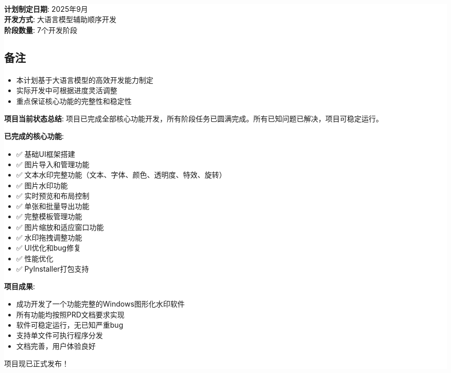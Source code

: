 
**计划制定日期**: 2025年9月  
**开发方式**: 大语言模型辅助顺序开发  
**阶段数量**: 7个开发阶段

## 备注
- 本计划基于大语言模型的高效开发能力制定
- 实际开发中可根据进度灵活调整
- 重点保证核心功能的完整性和稳定性

**项目当前状态总结**:
项目已完成全部核心功能开发，所有阶段任务已圆满完成。所有已知问题已解决，项目可稳定运行。

**已完成的核心功能**:
- ✅ 基础UI框架搭建
- ✅ 图片导入和管理功能
- ✅ 文本水印完整功能（文本、字体、颜色、透明度、特效、旋转）
- ✅ 图片水印功能
- ✅ 实时预览和布局控制
- ✅ 单张和批量导出功能
- ✅ 完整模板管理功能
- ✅ 图片缩放和适应窗口功能
- ✅ 水印拖拽调整功能
- ✅ UI优化和bug修复
- ✅ 性能优化
- ✅ PyInstaller打包支持

**项目成果**:
- 成功开发了一个功能完整的Windows图形化水印软件
- 所有功能均按照PRD文档要求实现
- 软件可稳定运行，无已知严重bug
- 支持单文件可执行程序分发
- 文档完善，用户体验良好

项目现已正式发布！